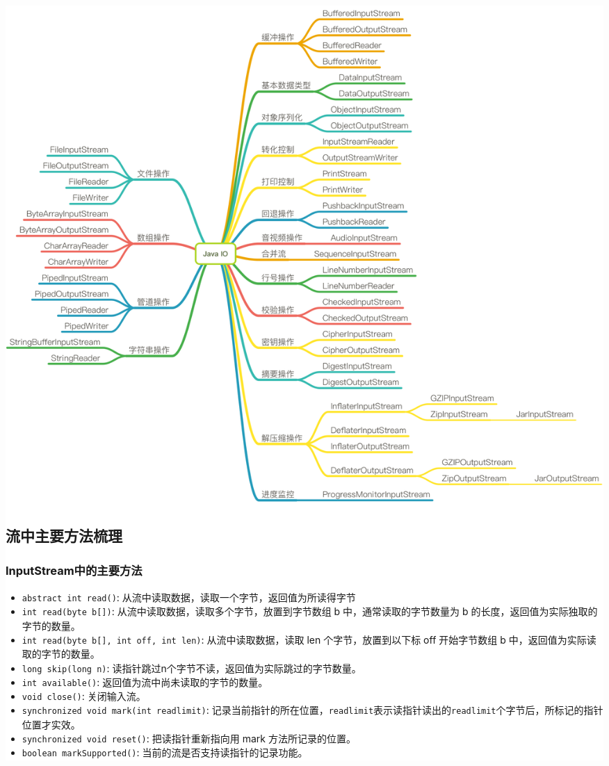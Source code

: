![](img/java-io2.png)



## 流中主要方法梳理

### InputStream中的主要方法

- `abstract int read()`: 从流中读取数据，读取一个字节，返回值为所读得字节
- `int read(byte b[])`: 从流中读取数据，读取多个字节，放置到字节数组 b 中，通常读取的字节数量为 b 的长度，返回值为实际独取的字节的数量。
- `int read(byte b[], int off, int len)`: 从流中读取数据，读取 len 个字节，放置到以下标 off 开始字节数组 b 中，返回值为实际读取的字节的数量。
- `long skip(long n)`: 读指针跳过n个字节不读，返回值为实际跳过的字节数量。
- `int available()`: 返回值为流中尚未读取的字节的数量。
- `void close()`: 关闭输入流。
- `synchronized void mark(int readlimit)`: 记录当前指针的所在位置，`readlimit`表示读指针读出的`readlimit`个字节后，所标记的指针位置才实效。
- `synchronized void reset()`: 把读指针重新指向用 mark 方法所记录的位置。
- `boolean markSupported()`: 当前的流是否支持读指针的记录功能。
